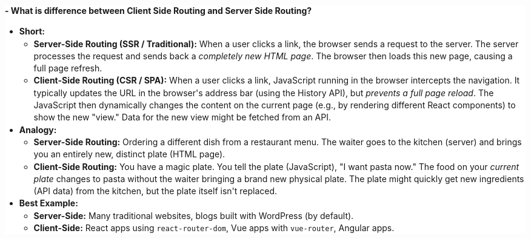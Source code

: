 **- What is difference between Client Side Routing and Server Side Routing?**
  *   **Short:**
      *   **Server-Side Routing (SSR / Traditional):** When a user clicks a link, the browser sends a request to the server. The server processes the request and sends back a *completely new HTML page*. The browser then loads this new page, causing a full page refresh.
      *   **Client-Side Routing (CSR / SPA):** When a user clicks a link, JavaScript running in the browser intercepts the navigation. It typically updates the URL in the browser's address bar (using the History API), but *prevents a full page reload*. The JavaScript then dynamically changes the content on the current page (e.g., by rendering different React components) to show the new "view." Data for the new view might be fetched from an API.
  *   **Analogy:**
      *   **Server-Side Routing:** Ordering a different dish from a restaurant menu. The waiter goes to the kitchen (server) and brings you an entirely new, distinct plate (HTML page).
      *   **Client-Side Routing:** You have a magic plate. You tell the plate (JavaScript), "I want pasta now." The food on your *current plate* changes to pasta without the waiter bringing a brand new physical plate. The plate might quickly get new ingredients (API data) from the kitchen, but the plate itself isn't replaced.
  *   **Best Example:**
      *   **Server-Side:** Many traditional websites, blogs built with WordPress (by default).
      *   **Client-Side:** React apps using `react-router-dom`, Vue apps with `vue-router`, Angular apps.
